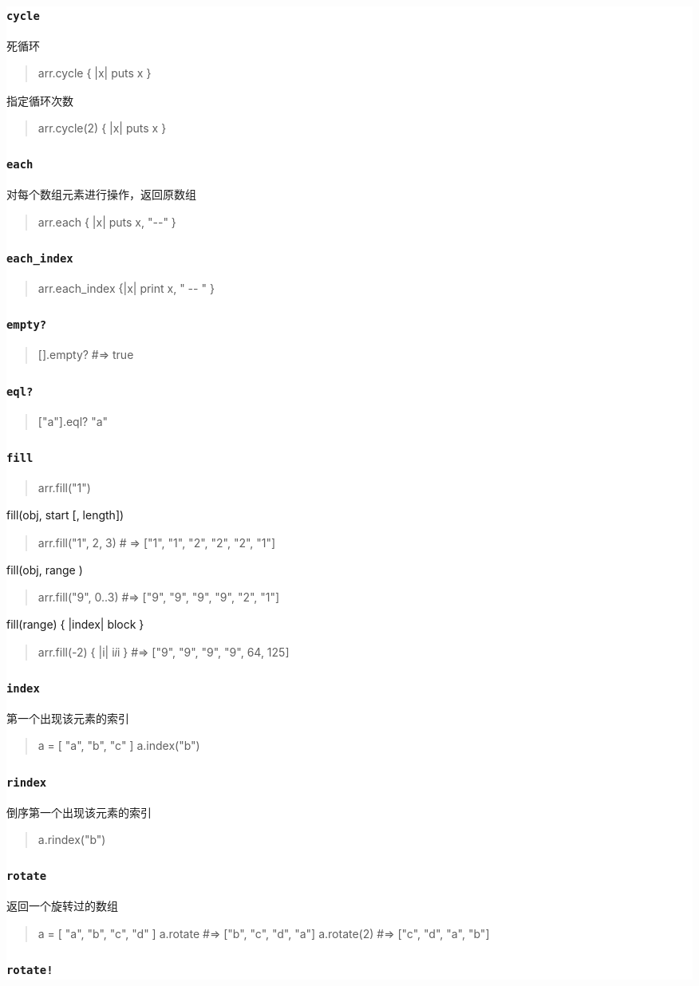 
### `cycle`
死循环
>arr.cycle { |x| puts x }

指定循环次数
>arr.cycle(2) { |x| puts x }


### `each`
对每个数组元素进行操作，返回原数组
>arr.each { |x| puts x, "--" }

### `each_index`
>arr.each_index {|x| print x, " -- " }

### `empty?`
>[].empty?   #=> true

### `eql?`
>["a"].eql? "a"

### `fill`
>arr.fill("1")

fill(obj, start [, length])
>arr.fill("1", 2, 3)  # => ["1", "1", "2", "2", "2", "1"]

fill(obj, range )
>arr.fill("9", 0..3) #=> ["9", "9", "9", "9", "2", "1"]

fill(range) { |index| block }
>arr.fill(-2) { |i| i*i*i } #=> ["9", "9", "9", "9", 64, 125]



### `index`
第一个出现该元素的索引
>a = [ "a", "b", "c" ]
>a.index("b")

### `rindex`
倒序第一个出现该元素的索引
>a.rindex("b")

### `rotate`
返回一个旋转过的数组
>a = [ "a", "b", "c", "d" ]
>a.rotate         #=> ["b", "c", "d", "a"]
>a.rotate(2)      #=> ["c", "d", "a", "b"]

### `rotate!`
